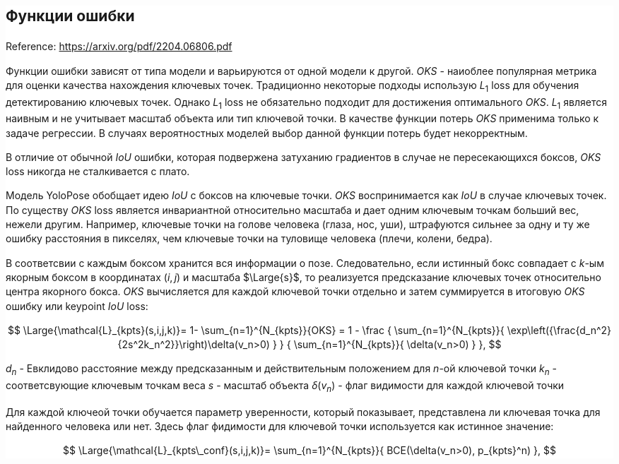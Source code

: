 ## Функции ошибки
Reference: https://arxiv.org/pdf/2204.06806.pdf

Функции ошибки зависят от типа модели и варьируются от одной модели к другой. $OKS$ - наиоблее популярная метрика для оценки качества нахождения ключевых точек. Традиционно некоторые подходы использую $L_1$ loss для обучения детектированию ключевых точек. Однако $L_1$ loss не обязательно подходит для достижения оптимального $OKS$. $L_1$ является наивным и не учитывает масштаб объекта или тип ключевой точки. В качестве функции потерь $OKS$ применима только к задаче регрессии. В случаях вероятностных моделей выбор данной функции потерь будет некорректным.

В отличие от обычной $IoU$ ошибки, которая подвержена затуханию градиентов в случае не пересекающихся боксов, $OKS$ loss никогда не сталкивается с плато.

Модель YoloPose обобщает идею $IoU$ с боксов на ключевые точки. $OKS$ воспринимается как $IoU$ в случае ключевых точек. По существу $OKS$ loss является инвариантной относительно масштаба и дает одним ключевым точкам больший вес, нежели другим. Например, ключевые точки на голове человека (глаза, нос, уши), штрафуются сильнее за одну и ту же ошибку расстояния в пикселях, чем ключевые точки на туловище человека (плечи, колени, бедра).

В соответсвии с каждым боксом хранится вся информации о позе. Следовательно, если истинный бокс совпадает с $k$-ым якорным боксом в координатах $(i,j)$ и масштаба $\Large{s}$, то реализуется предсказание ключевых точек относительно центра якорного бокса. $OKS$ вычисляется для каждой ключевой точки отдельно и затем суммируется в итоговую $OKS$ ошибку или keypoint $IoU$ loss:

$$
\Large{\mathcal{L}_{kpts}(s,i,j,k)}=
1-
\sum_{n=1}^{N_{kpts}}{OKS} =
1 - \frac
{
	\sum_{n=1}^{N_{kpts}}{
		\exp\left({\frac{d_n^2}{2s^2k_n^2}}\right)\delta(v_n>0)
	}
}
{
	\sum_{n=1}^{N_{kpts}}{
		\delta(v_n>0)
	}
},
$$

$d_n$ - Евклидово расстояние между предсказанным и действительным положением для $n$-ой ключевой точки
$k_n$ - соответсвующие ключевым точкам веса
$s$ - масштаб объекта
$\delta(v_n)$ - флаг видимости для каждой ключевой точки

Для каждой ключеой точки обучается параметр уверенности, который показывает, представлена ли ключевая точка для найденного человека или нет. Здесь флаг фидимости для ключевой точки используется как истинное значение:

$$
\Large{\mathcal{L}_{kpts\_conf}(s,i,j,k)}=
\sum_{n=1}^{N_{kpts}}{
	BCE(\delta(v_n>0), p_{kpts}^n)
},
$$
